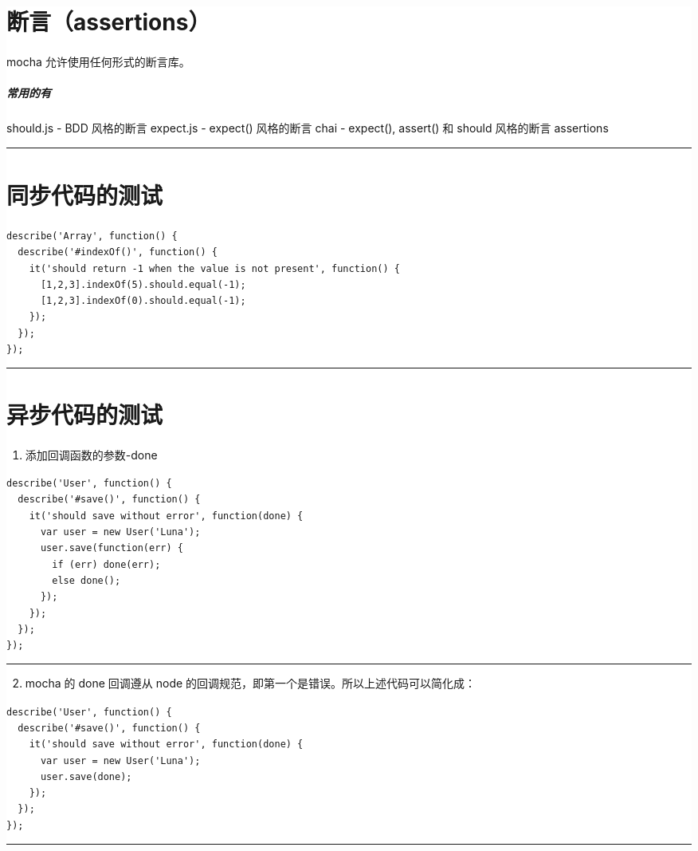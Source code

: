 # 断言（assertions）

mocha 允许使用任何形式的断言库。

##### 常用的有

should.js - BDD 风格的断言
expect.js - expect() 风格的断言
chai - expect(), assert() 和 should 风格的断言 assertions

---

# 同步代码的测试

```
describe('Array', function() {
  describe('#indexOf()', function() {
    it('should return -1 when the value is not present', function() {
      [1,2,3].indexOf(5).should.equal(-1);
      [1,2,3].indexOf(0).should.equal(-1);
    });
  });
});
```

---

# 异步代码的测试

1. 添加回调函数的参数-done

```
describe('User', function() {
  describe('#save()', function() {
    it('should save without error', function(done) {
      var user = new User('Luna');
      user.save(function(err) {
        if (err) done(err);
        else done();
      });
    });
  });
});
```

---

2. mocha 的 done 回调遵从 node 的回调规范，即第一个是错误。所以上述代码可以简化成：

```
describe('User', function() {
  describe('#save()', function() {
    it('should save without error', function(done) {
      var user = new User('Luna');
      user.save(done);
    });
  });
});
```

---